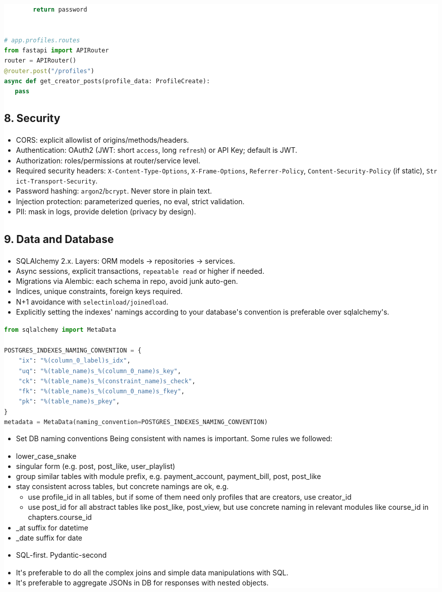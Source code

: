 ```python
        return password


# app.profiles.routes
from fastapi import APIRouter
router = APIRouter()
@router.post("/profiles")
async def get_creator_posts(profile_data: ProfileCreate):
   pass
```

## 8. Security

* CORS: explicit allowlist of origins/methods/headers.
* Authentication: OAuth2 (JWT: short `access`, long `refresh`) or API Key; default is JWT.
* Authorization: roles/permissions at router/service level.
* Required security headers: `X-Content-Type-Options`, `X-Frame-Options`, `Referrer-Policy`, `Content-Security-Policy` (if static), `Strict-Transport-Security`.
* Password hashing: `argon2`/`bcrypt`. Never store in plain text.
* Injection protection: parameterized queries, no eval, strict validation.
* PII: mask in logs, provide deletion (privacy by design).

## 9. Data and Database

* SQLAlchemy 2.x. Layers: ORM models → repositories → services.
* Async sessions, explicit transactions, `repeatable read` or higher if needed.
* Migrations via Alembic: each schema in repo, avoid junk auto-gen.
* Indices, unique constraints, foreign keys required.
* N+1 avoidance with `selectinload/joinedload`.
* Explicitly setting the indexes' namings according to your database's convention is preferable over sqlalchemy's.
```python
from sqlalchemy import MetaData

POSTGRES_INDEXES_NAMING_CONVENTION = {
    "ix": "%(column_0_label)s_idx",
    "uq": "%(table_name)s_%(column_0_name)s_key",
    "ck": "%(table_name)s_%(constraint_name)s_check",
    "fk": "%(table_name)s_%(column_0_name)s_fkey",
    "pk": "%(table_name)s_pkey",
}
metadata = MetaData(naming_convention=POSTGRES_INDEXES_NAMING_CONVENTION)
```
* Set DB naming conventions
Being consistent with names is important. Some rules we followed:
- lower_case_snake
- singular form (e.g. post, post_like, user_playlist)
- group similar tables with module prefix, e.g. payment_account, payment_bill, post, post_like
- stay consistent across tables, but concrete namings are ok, e.g. 
   - use profile_id in all tables, but if some of them need only profiles that are creators, use creator_id
   - use post_id for all abstract tables like post_like, post_view, but use concrete naming in relevant modules like course_id in chapters.course_id
- _at suffix for datetime
- _date suffix for date
* SQL-first. Pydantic-second
- It's preferable to do all the complex joins and simple data manipulations with SQL.
- It's preferable to aggregate JSONs in DB for responses with nested objects.
